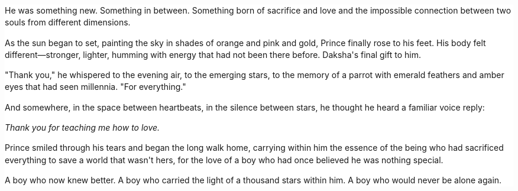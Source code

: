 He was something new. Something in between. Something born of sacrifice and love and the impossible connection between two souls from different dimensions.

As the sun began to set, painting the sky in shades of orange and pink and gold, Prince finally rose to his feet. His body felt different—stronger, lighter, humming with energy that had not been there before. Daksha's final gift to him.

"Thank you," he whispered to the evening air, to the emerging stars, to the memory of a parrot with emerald feathers and amber eyes that had seen millennia. "For everything."

And somewhere, in the space between heartbeats, in the silence between stars, he thought he heard a familiar voice reply:

*Thank you for teaching me how to love.*

Prince smiled through his tears and began the long walk home, carrying within him the essence of the being who had sacrificed everything to save a world that wasn't hers, for the love of a boy who had once believed he was nothing special.

A boy who now knew better. A boy who carried the light of a thousand stars within him. A boy who would never be alone again.
